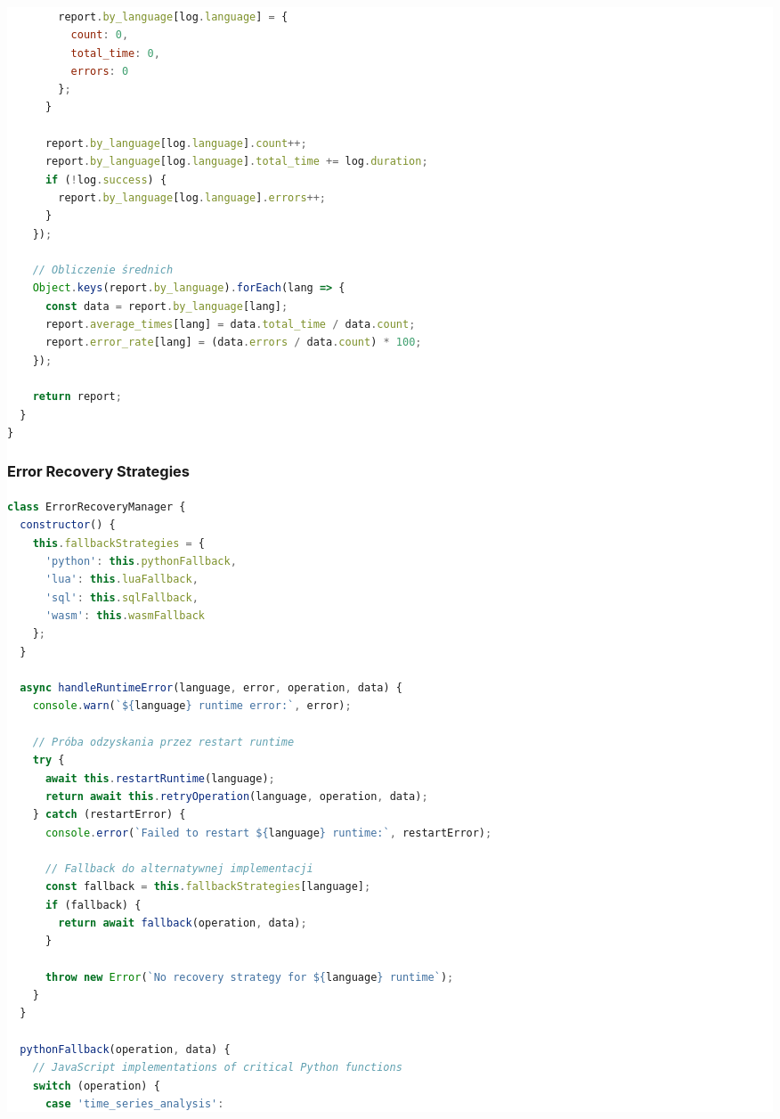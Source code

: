 ```javascript
        report.by_language[log.language] = {
          count: 0,
          total_time: 0,
          errors: 0
        };
      }
      
      report.by_language[log.language].count++;
      report.by_language[log.language].total_time += log.duration;
      if (!log.success) {
        report.by_language[log.language].errors++;
      }
    });
    
    // Obliczenie średnich
    Object.keys(report.by_language).forEach(lang => {
      const data = report.by_language[lang];
      report.average_times[lang] = data.total_time / data.count;
      report.error_rate[lang] = (data.errors / data.count) * 100;
    });
    
    return report;
  }
}
```

### Error Recovery Strategies

```javascript
class ErrorRecoveryManager {
  constructor() {
    this.fallbackStrategies = {
      'python': this.pythonFallback,
      'lua': this.luaFallback,
      'sql': this.sqlFallback,
      'wasm': this.wasmFallback
    };
  }
  
  async handleRuntimeError(language, error, operation, data) {
    console.warn(`${language} runtime error:`, error);
    
    // Próba odzyskania przez restart runtime
    try {
      await this.restartRuntime(language);
      return await this.retryOperation(language, operation, data);
    } catch (restartError) {
      console.error(`Failed to restart ${language} runtime:`, restartError);
      
      // Fallback do alternatywnej implementacji
      const fallback = this.fallbackStrategies[language];
      if (fallback) {
        return await fallback(operation, data);
      }
      
      throw new Error(`No recovery strategy for ${language} runtime`);
    }
  }
  
  pythonFallback(operation, data) {
    // JavaScript implementations of critical Python functions
    switch (operation) {
      case 'time_series_analysis':
```